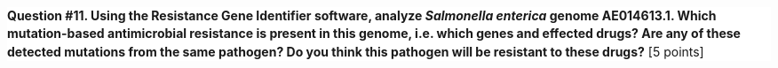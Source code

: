 **Question #11. Using the Resistance Gene Identifier software, analyze *Salmonella enterica* genome AE014613.1. Which mutation-based antimicrobial resistance is present in this genome, i.e. which genes and effected drugs? Are any of these detected mutations from the same pathogen? Do you think this pathogen will be resistant to these drugs?** [5 points]

